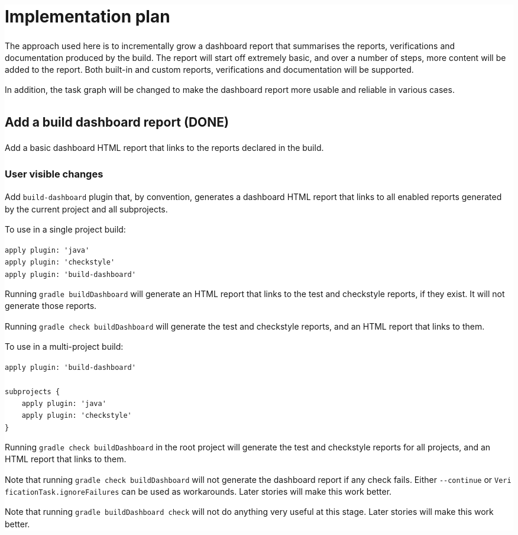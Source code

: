 # Implementation plan

The approach used here is to incrementally grow a dashboard report that summarises the reports, verifications and documentation produced by the build.
The report will start off extremely basic, and over a number of steps, more content will be added to the report. Both built-in and custom reports,
verifications and documentation will be supported.

In addition, the task graph will be changed to make the dashboard report more usable and reliable in various cases.

## Add a build dashboard report (DONE)

Add a basic dashboard HTML report that links to the reports declared in the build.

### User visible changes

Add `build-dashboard` plugin that, by convention, generates a dashboard HTML report that links to all enabled reports generated by the current project
and all subprojects.

To use in a single project build:

    apply plugin: 'java'
    apply plugin: 'checkstyle'
    apply plugin: 'build-dashboard'

Running `gradle buildDashboard` will generate an HTML report that links to the test and checkstyle reports, if they exist. It will not generate those
reports.

Running `gradle check buildDashboard` will generate the test and checkstyle reports, and an HTML report that links to them.

To use in a multi-project build:

    apply plugin: 'build-dashboard'

    subprojects {
        apply plugin: 'java'
        apply plugin: 'checkstyle'
    }

Running `gradle check buildDashboard` in the root project will generate the test and checkstyle reports for all projects, and an HTML report that
links to them.

Note that running `gradle check buildDashboard` will not generate the dashboard report if any check fails. Either `--continue` or
`VerificationTask.ignoreFailures` can be used as workarounds. Later stories will make this work better.

Note that running `gradle buildDashboard check` will not do anything very useful at this stage. Later stories will make this work better.
